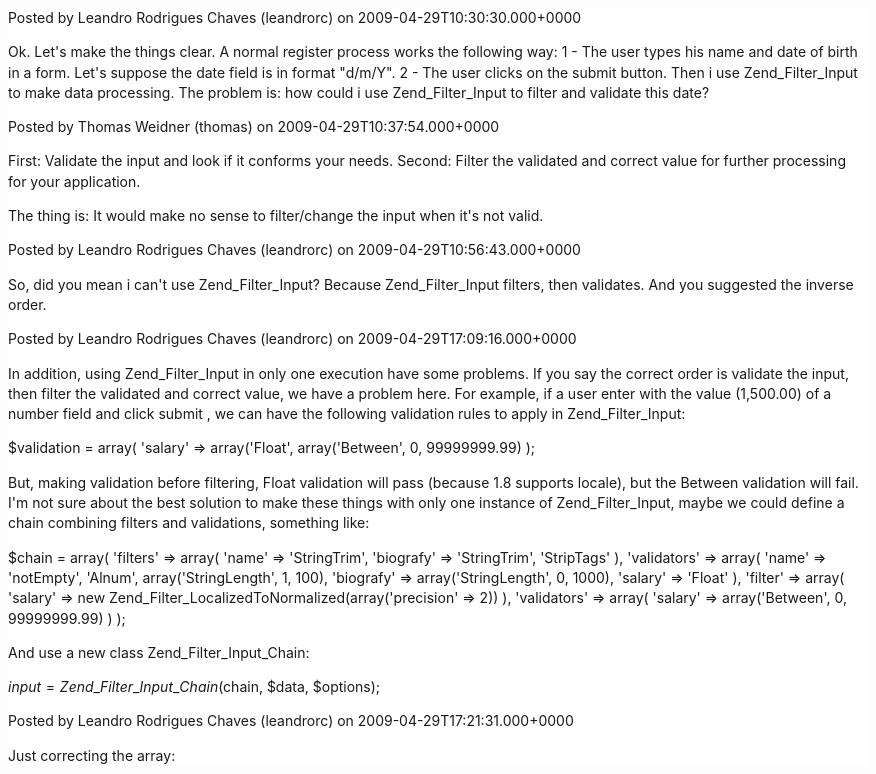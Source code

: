  

 

Posted by Leandro Rodrigues Chaves (leandrorc) on 2009-04-29T10:30:30.000+0000

Ok. Let's make the things clear. A normal register process works the following way: 1 - The user types his name and date of birth in a form. Let's suppose the date field is in format "d/m/Y". 2 - The user clicks on the submit button. Then i use Zend\_Filter\_Input to make data processing. The problem is: how could i use Zend\_Filter\_Input to filter and validate this date?

 

 

Posted by Thomas Weidner (thomas) on 2009-04-29T10:37:54.000+0000

First: Validate the input and look if it conforms your needs. Second: Filter the validated and correct value for further processing for your application.

The thing is: It would make no sense to filter/change the input when it's not valid.

 

 

Posted by Leandro Rodrigues Chaves (leandrorc) on 2009-04-29T10:56:43.000+0000

So, did you mean i can't use Zend\_Filter\_Input? Because Zend\_Filter\_Input filters, then validates. And you suggested the inverse order.

 

 

Posted by Leandro Rodrigues Chaves (leandrorc) on 2009-04-29T17:09:16.000+0000

In addition, using Zend\_Filter\_Input in only one execution have some problems. If you say the correct order is validate the input, then filter the validated and correct value, we have a problem here. For example, if a user enter with the value (1,500.00) of a number field and click submit , we can have the following validation rules to apply in Zend\_Filter\_Input:

$validation = array( 'salary' => array('Float', array('Between', 0, 99999999.99) );

But, making validation before filtering, Float validation will pass (because 1.8 supports locale), but the Between validation will fail. I'm not sure about the best solution to make these things with only one instance of Zend\_Filter\_Input, maybe we could define a chain combining filters and validations, something like:

$chain = array( 'filters' => array( 'name' => 'StringTrim', 'biografy' => 'StringTrim', 'StripTags' ), 'validators' => array( 'name' => 'notEmpty', 'Alnum', array('StringLength', 1, 100), 'biografy' => array('StringLength', 0, 1000), 'salary' => 'Float' ), 'filter' => array( 'salary' => new Zend\_Filter\_LocalizedToNormalized(array('precision' => 2)) ), 'validators' => array( 'salary' => array('Between', 0, 99999999.99) ) );

And use a new class Zend\_Filter\_Input\_Chain:

$input = Zend\_Filter\_Input\_Chain($chain, $data, $options);

 

 

Posted by Leandro Rodrigues Chaves (leandrorc) on 2009-04-29T17:21:31.000+0000

Just correcting the array:
